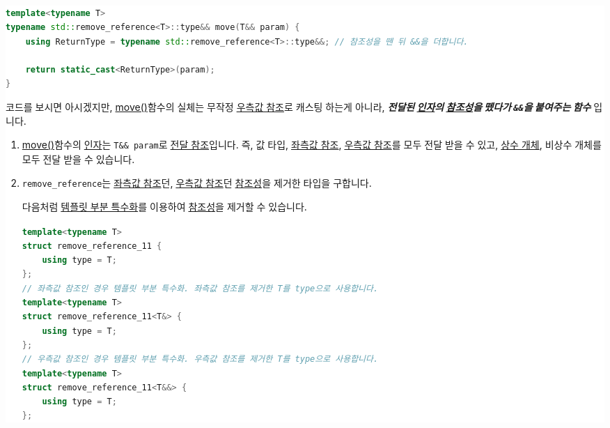 ```cpp
template<typename T>
typename std::remove_reference<T>::type&& move(T&& param) {
    using ReturnType = typename std::remove_reference<T>::type&&; // 참조성을 뗀 뒤 &&을 더합니다.

    return static_cast<ReturnType>(param);
}
```

코드를 보시면 아시겠지만, [move()](https://tango1202.github.io/cpp/modern-cpp-rvalue-value-category-move/#move)함수의 실체는 무작정 [우측값 참조](https://tango1202.github.io/cpp/modern-cpp-rvalue-value-category-move/#%EC%9A%B0%EC%B8%A1%EA%B0%92-%EC%B0%B8%EC%A1%B0)로 캐스팅 하는게 아니라, ***전달된 [인자](https://tango1202.github.io/legacy-cpp-guide/legacy-cpp-guide-function/#%EC%9D%B8%EC%9E%90%EB%A7%A4%EA%B0%9C%EB%B3%80%EC%88%98-parameter)의 [참조성](https://tango1202.github.io/legacy-cpp-guide/legacy-cpp-guide-pointer-reference/#%EC%95%88%EC%A0%95%EC%A0%81%EC%9D%B8-%EC%B0%B8%EC%A1%B0%EC%9E%90)을 뗐다가 `&&`을 붙여주는 함수*** 입니다. 

1. [move()](https://tango1202.github.io/cpp/modern-cpp-rvalue-value-category-move/#move)함수의 [인자](https://tango1202.github.io/legacy-cpp-guide/legacy-cpp-guide-function/#%EC%9D%B8%EC%9E%90%EB%A7%A4%EA%B0%9C%EB%B3%80%EC%88%98-parameter)는 `T&& param`로 [전달 참조](https://tango1202.github.io/cpp/modern-cpp-forwarding-reference/#%EC%A0%84%EB%8B%AC-%EC%B0%B8%EC%A1%B0)입니다. 즉, 값 타입,  [좌측값 참조](https://tango1202.github.io/legacy-cpp-guide/legacy-cpp-guide-pointer-reference/#%EC%95%88%EC%A0%95%EC%A0%81%EC%9D%B8-%EC%B0%B8%EC%A1%B0%EC%9E%90), [우측값 참조](https://tango1202.github.io/cpp/modern-cpp-rvalue-value-category-move/#%EC%9A%B0%EC%B8%A1%EA%B0%92-%EC%B0%B8%EC%A1%B0)를 모두 전달 받을 수 있고, [상수 개체](https://tango1202.github.io/legacy-cpp-guide/legacy-cpp-guide-const-mutable-volatile/#%EC%83%81%EC%88%98-%EA%B0%9C%EC%B2%B4), 비상수 개체를 모두 전달 받을 수 있습니다.

1. `remove_reference`는 [좌측값 참조](https://tango1202.github.io/legacy-cpp-guide/legacy-cpp-guide-pointer-reference/#%EC%95%88%EC%A0%95%EC%A0%81%EC%9D%B8-%EC%B0%B8%EC%A1%B0%EC%9E%90)던, [우측값 참조](https://tango1202.github.io/cpp/modern-cpp-rvalue-value-category-move/#%EC%9A%B0%EC%B8%A1%EA%B0%92-%EC%B0%B8%EC%A1%B0)던 [참조성](https://tango1202.github.io/legacy-cpp-guide/legacy-cpp-guide-pointer-reference/#%EC%95%88%EC%A0%95%EC%A0%81%EC%9D%B8-%EC%B0%B8%EC%A1%B0%EC%9E%90)을 제거한 타입을 구합니다.

    다음처럼 [템플릿 부분 특수화](https://tango1202.github.io/legacy-cpp-stl/legacy-cpp-stl-template-specialization/#%ED%85%9C%ED%94%8C%EB%A6%BF-%EB%B6%80%EB%B6%84-%ED%8A%B9%EC%88%98%ED%99%94)를 이용하여 [참조성](https://tango1202.github.io/legacy-cpp-guide/legacy-cpp-guide-pointer-reference/#%EC%95%88%EC%A0%95%EC%A0%81%EC%9D%B8-%EC%B0%B8%EC%A1%B0%EC%9E%90)을 제거할 수 있습니다.

    ```cpp
    template<typename T>
    struct remove_reference_11 { 
        using type = T; 
    };
    // 좌측값 참조인 경우 템플릿 부분 특수화. 좌측값 참조를 제거한 T를 type으로 사용합니다.
    template<typename T>
    struct remove_reference_11<T&> { 
        using type = T; 
    };
    // 우측값 참조인 경우 템플릿 부분 특수화. 우측값 참조를 제거한 T를 type으로 사용합니다.
    template<typename T>
    struct remove_reference_11<T&&> { 
        using type = T; 
    };
    ```
